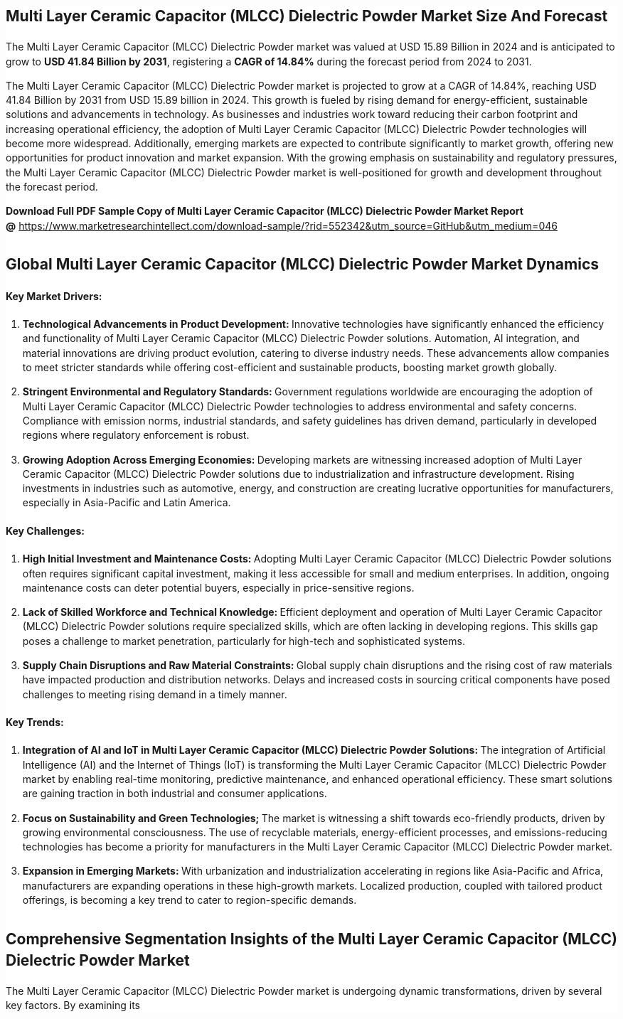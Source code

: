 <h2>Multi Layer Ceramic Capacitor (MLCC) Dielectric Powder  Market Size And Forecast</h2><p>The Multi Layer Ceramic Capacitor (MLCC) Dielectric Powder  market was valued at USD 15.89 Billion in 2024 and is anticipated to grow to <strong>USD 41.84 Billion by 2031</strong>, registering a <strong>CAGR of 14.84%</strong> during the forecast period from 2024 to 2031.</p><p>The Multi Layer Ceramic Capacitor (MLCC) Dielectric Powder  market is projected to grow at a CAGR of 14.84%, reaching USD 41.84 Billion by 2031 from USD 15.89 billion in 2024. This growth is fueled by rising demand for energy-efficient, sustainable solutions and advancements in technology. As businesses and industries work toward reducing their carbon footprint and increasing operational efficiency, the adoption of Multi Layer Ceramic Capacitor (MLCC) Dielectric Powder  technologies will become more widespread. Additionally, emerging markets are expected to contribute significantly to market growth, offering new opportunities for product innovation and market expansion. With the growing emphasis on sustainability and regulatory pressures, the Multi Layer Ceramic Capacitor (MLCC) Dielectric Powder  market is well-positioned for growth and development throughout the forecast period.</p><p><strong>Download Full PDF Sample Copy of Multi Layer Ceramic Capacitor (MLCC) Dielectric Powder  Market Report @</strong>&nbsp;<a href="https://www.marketresearchintellect.com/download-sample/?rid=552342&amp;utm_source=GitHub&amp;utm_medium=046">https://www.marketresearchintellect.com/download-sample/?rid=552342&amp;utm_source=GitHub&amp;utm_medium=046</a></p><h2>Global Multi Layer Ceramic Capacitor (MLCC) Dielectric Powder  Market Dynamics</h2><h4><strong>Key Market Drivers:</strong></h4><ol><li><p><strong>Technological Advancements in Product Development:&nbsp;</strong>Innovative technologies have significantly enhanced the efficiency and functionality of Multi Layer Ceramic Capacitor (MLCC) Dielectric Powder  solutions. Automation, AI integration, and material innovations are driving product evolution, catering to diverse industry needs. These advancements allow companies to meet stricter standards while offering cost-efficient and sustainable products, boosting market growth globally.</p></li><li><p><strong>Stringent Environmental and Regulatory Standards:&nbsp;</strong>Government regulations worldwide are encouraging the adoption of Multi Layer Ceramic Capacitor (MLCC) Dielectric Powder  technologies to address environmental and safety concerns. Compliance with emission norms, industrial standards, and safety guidelines has driven demand, particularly in developed regions where regulatory enforcement is robust.</p></li><li><p><strong>Growing Adoption Across Emerging Economies:&nbsp;</strong>Developing markets are witnessing increased adoption of Multi Layer Ceramic Capacitor (MLCC) Dielectric Powder  solutions due to industrialization and infrastructure development. Rising investments in industries such as automotive, energy, and construction are creating lucrative opportunities for manufacturers, especially in Asia-Pacific and Latin America.</p></li></ol><h4><strong>Key Challenges:</strong></h4><ol><li><p><strong>High Initial Investment and Maintenance Costs:&nbsp;</strong>Adopting Multi Layer Ceramic Capacitor (MLCC) Dielectric Powder  solutions often requires significant capital investment, making it less accessible for small and medium enterprises. In addition, ongoing maintenance costs can deter potential buyers, especially in price-sensitive regions.</p></li><li><p><strong>Lack of Skilled Workforce and Technical Knowledge:&nbsp;</strong>Efficient deployment and operation of Multi Layer Ceramic Capacitor (MLCC) Dielectric Powder  solutions require specialized skills, which are often lacking in developing regions. This skills gap poses a challenge to market penetration, particularly for high-tech and sophisticated systems.</p></li><li><p><strong>Supply Chain Disruptions and Raw Material Constraints:&nbsp;</strong>Global supply chain disruptions and the rising cost of raw materials have impacted production and distribution networks. Delays and increased costs in sourcing critical components have posed challenges to meeting rising demand in a timely manner.</p></li></ol><h4><strong>Key Trends:</strong></h4><ol><li><p><strong>Integration of AI and IoT in Multi Layer Ceramic Capacitor (MLCC) Dielectric Powder  Solutions:&nbsp;</strong>The integration of Artificial Intelligence (AI) and the Internet of Things (IoT) is transforming the Multi Layer Ceramic Capacitor (MLCC) Dielectric Powder  market by enabling real-time monitoring, predictive maintenance, and enhanced operational efficiency. These smart solutions are gaining traction in both industrial and consumer applications.</p></li><li><p><strong>Focus on Sustainability and Green Technologies;&nbsp;</strong>The market is witnessing a shift towards eco-friendly products, driven by growing environmental consciousness. The use of recyclable materials, energy-efficient processes, and emissions-reducing technologies has become a priority for manufacturers in the Multi Layer Ceramic Capacitor (MLCC) Dielectric Powder  market.</p></li><li><p><strong>Expansion in Emerging Markets:&nbsp;</strong>With urbanization and industrialization accelerating in regions like Asia-Pacific and Africa, manufacturers are expanding operations in these high-growth markets. Localized production, coupled with tailored product offerings, is becoming a key trend to cater to region-specific demands.</p></li></ol><div class="article-main__content" data-test-id="publishing-text-block"><h2>Comprehensive Segmentation Insights of the Multi Layer Ceramic Capacitor (MLCC) Dielectric Powder  Market</h2><p>The Multi Layer Ceramic Capacitor (MLCC) Dielectric Powder  market is undergoing dynamic transformations, driven by several key factors. By examining its